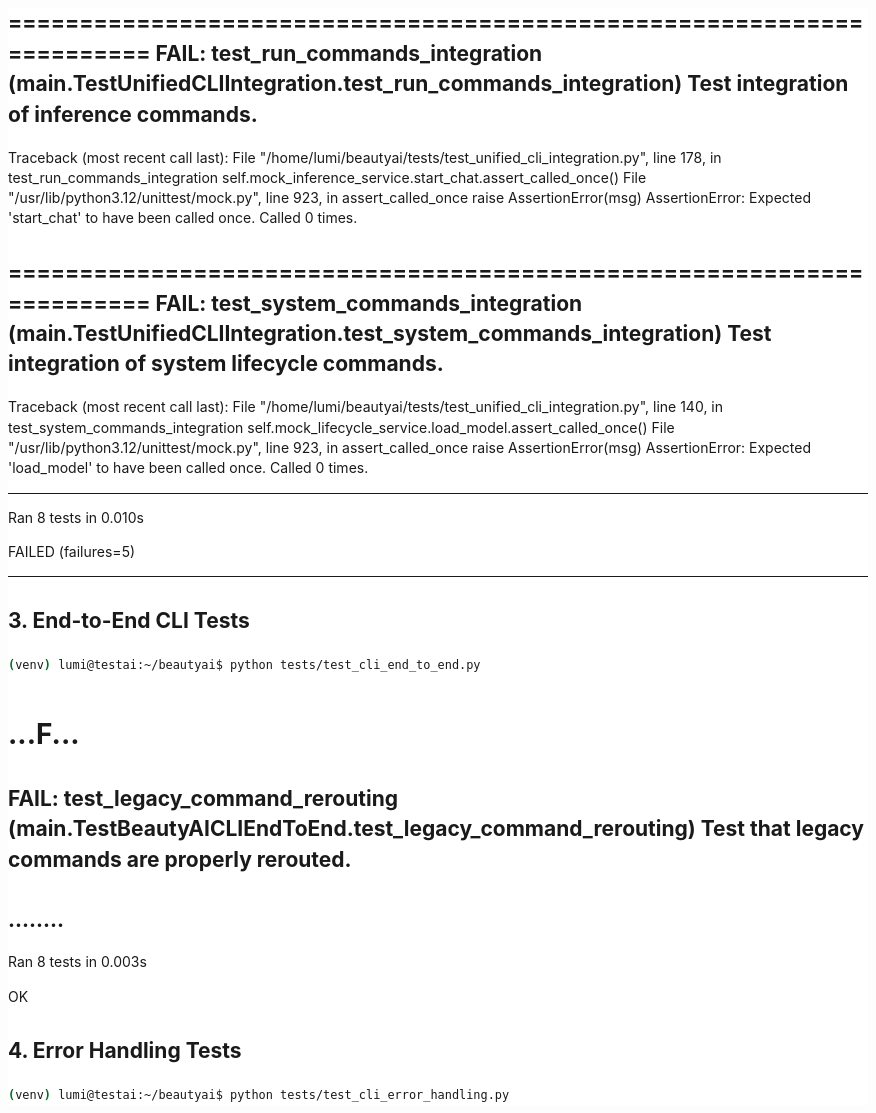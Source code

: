 ======================================================================
FAIL: test_run_commands_integration (__main__.TestUnifiedCLIIntegration.test_run_commands_integration)
Test integration of inference commands.
----------------------------------------------------------------------
Traceback (most recent call last):
  File "/home/lumi/beautyai/tests/test_unified_cli_integration.py", line 178, in test_run_commands_integration
    self.mock_inference_service.start_chat.assert_called_once()
  File "/usr/lib/python3.12/unittest/mock.py", line 923, in assert_called_once
    raise AssertionError(msg)
AssertionError: Expected 'start_chat' to have been called once. Called 0 times.

======================================================================
FAIL: test_system_commands_integration (__main__.TestUnifiedCLIIntegration.test_system_commands_integration)
Test integration of system lifecycle commands.
----------------------------------------------------------------------
Traceback (most recent call last):
  File "/home/lumi/beautyai/tests/test_unified_cli_integration.py", line 140, in test_system_commands_integration
    self.mock_lifecycle_service.load_model.assert_called_once()
  File "/usr/lib/python3.12/unittest/mock.py", line 923, in assert_called_once
    raise AssertionError(msg)
AssertionError: Expected 'load_model' to have been called once. Called 0 times.

----------------------------------------------------------------------
Ran 8 tests in 0.010s

FAILED (failures=5)

---

## 3. End-to-End CLI Tests
```bash
(venv) lumi@testai:~/beautyai$ python tests/test_cli_end_to_end.py
```
...F...
======================================================================
FAIL: test_legacy_command_rerouting (__main__.TestBeautyAICLIEndToEnd.test_legacy_command_rerouting)
Test that legacy commands are properly rerouted.
----------------------------------------------------------------------
........
----------------------------------------------------------------------
Ran 8 tests in 0.003s

OK

## 4. Error Handling Tests
```bash
(venv) lumi@testai:~/beautyai$ python tests/test_cli_error_handling.py
```
